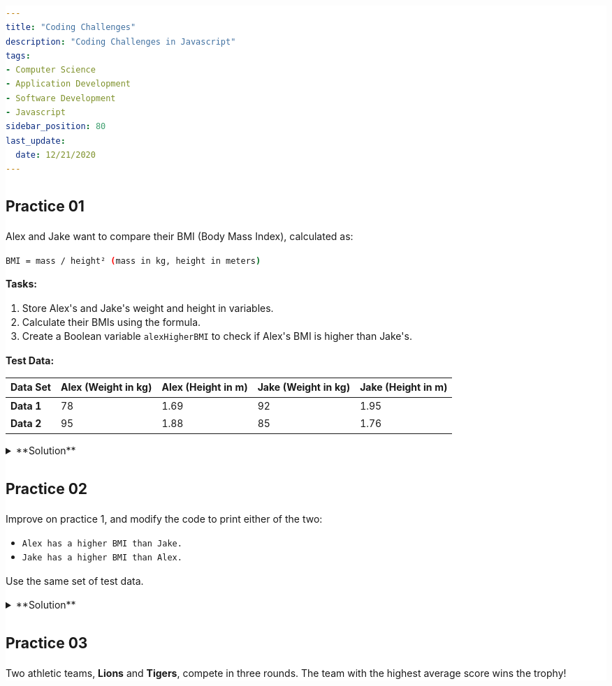 ```yaml
---
title: "Coding Challenges"
description: "Coding Challenges in Javascript"
tags: 
- Computer Science
- Application Development
- Software Development
- Javascript
sidebar_position: 80
last_update:
  date: 12/21/2020
---
```


## Practice 01 

Alex and Jake want to compare their BMI (Body Mass Index), calculated as:  

```bash
BMI = mass / height² (mass in kg, height in meters)  
```

**Tasks:**  

1. Store Alex's and Jake's weight and height in variables.  
2. Calculate their BMIs using the formula.  
3. Create a Boolean variable `alexHigherBMI` to check if Alex's BMI is higher than Jake's.  

**Test Data:**  

| Data Set | Alex (Weight in kg) | Alex (Height in m) | Jake (Weight in kg) | Jake (Height in m) |
|----------|---------------------|---------------------|---------------------|---------------------|
| **Data 1** | 78                  | 1.69                | 92                  | 1.95                |
| **Data 2** | 95                  | 1.88                | 85                  | 1.76                |

<details><summary> **Solution** </summary></details>


## Practice 02

Improve on practice 1, and modify the code to print either of the two:

- `Alex has a higher BMI than Jake.`
- `Jake has a higher BMI than Alex.`

Use the same set of test data.

<details><summary> **Solution** </summary></details>


## Practice 03 

Two athletic teams, **Lions** and **Tigers**, compete in three rounds. The team with the highest average score wins the trophy!  
